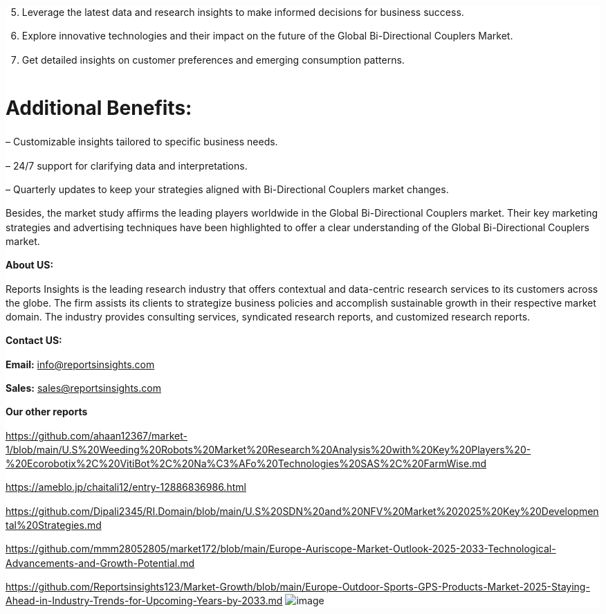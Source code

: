 5. Leverage the latest data and research insights to make informed decisions for business success.

6. Explore innovative technologies and their impact on the future of the Global Bi-Directional Couplers Market.

7. Get detailed insights on customer preferences and emerging consumption patterns.

# <strong>Additional Benefits:</strong>

– Customizable insights tailored to specific business needs.

– 24/7 support for clarifying data and interpretations.

– Quarterly updates to keep your strategies aligned with Bi-Directional Couplers market changes.

Besides, the market study affirms the leading players worldwide in the Global Bi-Directional Couplers market. Their key marketing strategies and advertising techniques have been highlighted to offer a clear understanding of the Global Bi-Directional Couplers market.

<strong><strong>About US</strong>:</strong>

Reports Insights is the leading research industry that offers contextual and data-centric research services to its customers across the globe. The firm assists its clients to strategize business policies and accomplish sustainable growth in their respective market domain. The industry provides consulting services, syndicated research reports, and customized research reports.

<strong>Contact US:</strong>

<p class=><b>Email:</b> <a href=mailto:info@reportsinsights.com>info@reportsinsights.com</a></p>
<p class=><b>Sales:</b> <a href=mailto:sales@reportsinsights.com>sales@reportsinsights.com</a></p>

<strong>Our other reports</strong>

<a href=https://github.com/ahaan12367/market-1/blob/main/U.S%20Weeding%20Robots%20Market%20Research%20Analysis%20with%20Key%20Players%20-%20Ecorobotix%2C%20VitiBot%2C%20Na%C3%AFo%20Technologies%20SAS%2C%20FarmWise.md>https://github.com/ahaan12367/market-1/blob/main/U.S%20Weeding%20Robots%20Market%20Research%20Analysis%20with%20Key%20Players%20-%20Ecorobotix%2C%20VitiBot%2C%20Na%C3%AFo%20Technologies%20SAS%2C%20FarmWise.md</a>

<a href=https://ameblo.jp/chaitali12/entry-12886836986.html>https://ameblo.jp/chaitali12/entry-12886836986.html</a>

<a href=https://github.com/Dipali2345/RI.Domain/blob/main/U.S%20SDN%20and%20NFV%20Market%202025%20Key%20Developmental%20Strategies.md>https://github.com/Dipali2345/RI.Domain/blob/main/U.S%20SDN%20and%20NFV%20Market%202025%20Key%20Developmental%20Strategies.md</a>

<a href=https://github.com/mmm28052805/market172/blob/main/Europe-Auriscope-Market-Outlook-2025-2033-Technological-Advancements-and-Growth-Potential.md>https://github.com/mmm28052805/market172/blob/main/Europe-Auriscope-Market-Outlook-2025-2033-Technological-Advancements-and-Growth-Potential.md</a>

<a href=https://github.com/Reportsinsights123/Market-Growth/blob/main/Europe-Outdoor-Sports-GPS-Products-Market-2025-Staying-Ahead-in-Industry-Trends-for-Upcoming-Years-by-2033.md>https://github.com/Reportsinsights123/Market-Growth/blob/main/Europe-Outdoor-Sports-GPS-Products-Market-2025-Staying-Ahead-in-Industry-Trends-for-Upcoming-Years-by-2033.md</a>
![image](https://github.com/user-attachments/assets/32d417fd-e1f4-4813-af49-68135ea4a444)
